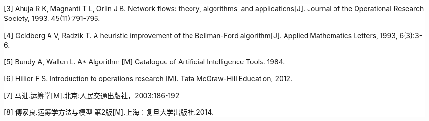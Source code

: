 [3]  Ahuja R K, Magnanti T L, Orlin J B. Network flows: theory, algorithms, and applications[J]. Journal of the Operational Research Society, 1993, 45(11):791-796.

[4]  Goldberg A V, Radzik T. A heuristic improvement of the Bellman-Ford algorithm[J]. Applied Mathematics Letters, 1993, 6(3):3-6.

[5]  Bundy A, Wallen L. A* Algorithm [M] Catalogue of Artificial Intelligence Tools. 1984.

[6]  Hillier F S. Introduction to operations research [M]. Tata McGraw-Hill Education, 2012.

[7]  马进.运筹学[M].北京:人民交通出版社，2003:186-192

[8]  傅家良.运筹学方法与模型 第2版[M].上海：复旦大学出版社.2014.